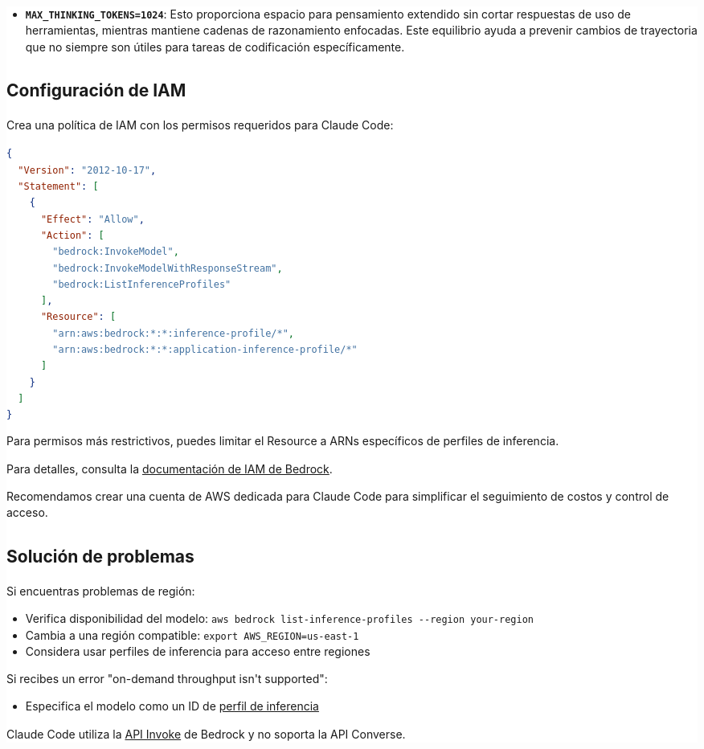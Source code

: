 * **`MAX_THINKING_TOKENS=1024`**: Esto proporciona espacio para pensamiento extendido sin cortar respuestas de uso de herramientas, mientras mantiene cadenas de razonamiento enfocadas. Este equilibrio ayuda a prevenir cambios de trayectoria que no siempre son útiles para tareas de codificación específicamente.

## Configuración de IAM

Crea una política de IAM con los permisos requeridos para Claude Code:

```json
{
  "Version": "2012-10-17",
  "Statement": [
    {
      "Effect": "Allow",
      "Action": [
        "bedrock:InvokeModel",
        "bedrock:InvokeModelWithResponseStream",
        "bedrock:ListInferenceProfiles"
      ],
      "Resource": [
        "arn:aws:bedrock:*:*:inference-profile/*",
        "arn:aws:bedrock:*:*:application-inference-profile/*"
      ]
    }
  ]
}
```

Para permisos más restrictivos, puedes limitar el Resource a ARNs específicos de perfiles de inferencia.

Para detalles, consulta la [documentación de IAM de Bedrock](https://docs.aws.amazon.com/bedrock/latest/userguide/security-iam.html).

<Note>
  Recomendamos crear una cuenta de AWS dedicada para Claude Code para simplificar el seguimiento de costos y control de acceso.
</Note>

## Solución de problemas

Si encuentras problemas de región:

* Verifica disponibilidad del modelo: `aws bedrock list-inference-profiles --region your-region`
* Cambia a una región compatible: `export AWS_REGION=us-east-1`
* Considera usar perfiles de inferencia para acceso entre regiones

Si recibes un error "on-demand throughput isn't supported":

* Especifica el modelo como un ID de [perfil de inferencia](https://docs.aws.amazon.com/bedrock/latest/userguide/inference-profiles-support.html)

Claude Code utiliza la [API Invoke](https://docs.aws.amazon.com/bedrock/latest/APIReference/API_runtime_InvokeModelWithResponseStream.html) de Bedrock y no soporta la API Converse.
